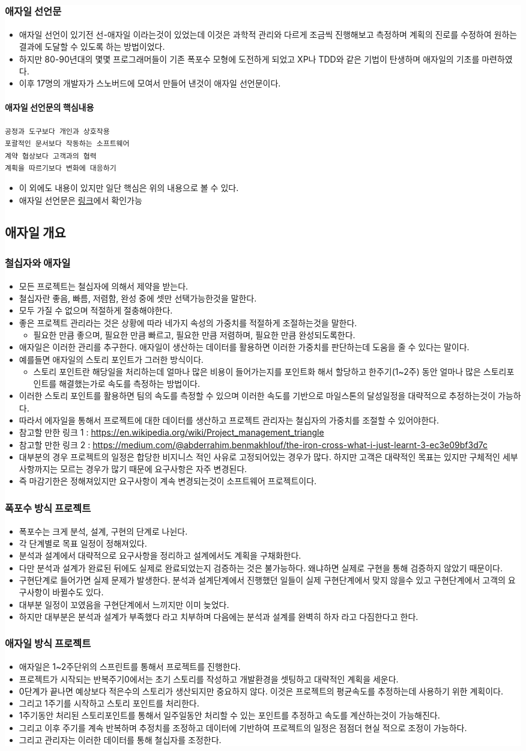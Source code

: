 ### 애자일 선언문
 * 애자일 선언이 있기전 선-애자일 이라는것이 있었는데 이것은 과학적 관리와 다르게 조금씩 진행해보고 측정하며 계획의 진로를 수정하여 원하는 결과에 도달할 수 있도록 하는 방법이었다.
 * 하지만 80-90년대의 몇몇 프로그래머들이 기존 폭포수 모형에 도전하게 되었고 XP나 TDD와 같은 기법이 탄생하며 애자일의 기초를 마련하였다.
 * 이후 17명의 개발자가 스노버드에 모여서 만들어 낸것이 애자일 선언문이다.

#### 애자일 선언문의 핵심내용
 ```
 공정과 도구보다 개인과 상호작용
 포괄적인 문서보다 작동하는 소프트웨어
 계약 협상보다 고객과의 협력
 계획을 따르기보다 변화에 대응하기
```
 * 이 외에도 내용이 있지만 일단 핵심은 위의 내용으로 볼 수 있다.
 * 애자일 선언문은 [링크](http://agilemanifesto.org)에서 확인가능

## 애자일 개요
### 철십자와 애자일
 * 모든 프로젝트는 철십자에 의해서 제약을 받는다.
 * 철십자란 좋음, 빠름, 저렴함, 완성 중에 셋만 선택가능한것을 말한다.
 * 모두 가질 수 없으며 적절하게 절충해야한다.
 * 좋은 프로젝트 관리라는 것은 상황에 따라 네가지 속성의 가중치를 적절하게 조절하는것을 말한다.
   * 필요한 만큼 좋으며, 필요한 만큼 빠르고, 필요한 만큼 저렴하며, 필요한 만큼 완성되도록한다.
 * 애자일은 이러한 관리를 추구한다. 애자일이 생산하는 데이터를 활용하면 이러한 가중치를 판단하는데 도움을 줄 수 있다는 말이다.
 * 예를들면 애자일의 스토리 포인트가 그러한 방식이다.
   * 스토리 포인트란 해당일을 처리하는데 얼마나 많은 비용이 들어가는지를 포인트화 해서 할당하고 한주기(1~2주) 동안 얼마나 많은 스토리포인트를 해결했는가로 속도를 측정하는 방법이다.
 * 이러한 스토리 포인트를 활용하면 팀의 속도를 측정할 수 있으며 이러한 속도를 기반으로 마일스톤의 달성일정을 대략적으로 추정하는것이 가능하다.
 * 따라서 에자일을 통해서 프로젝트에 대한 데이터를 생산하고 프로젝트 관리자는 철십자의 가중치를 조절할 수 있어야한다.
 * 참고할 만한 링크 1 : https://en.wikipedia.org/wiki/Project_management_triangle
 * 참고할 만한 링크 2 : https://medium.com/@abderrahim.benmakhlouf/the-iron-cross-what-i-just-learnt-3-ec3e09bf3d7c
 * 대부분의 경우 프로젝트의 일정은 합당한 비지니스 적인 사유로 고정되어있는 경우가 많다. 하지만 고객은 대략적인 목표는 있지만 구체적인 세부사항까지는 모르는 경우가 많기 때문에 요구사항은 자주 변경된다.
 * 즉 마감기한은 정해져있지만 요구사항이 계속 변경되는것이 소프트웨어 프로젝트이다.

### 폭포수 방식 프로젝트
 * 폭포수는 크게 분석, 설계, 구현의 단계로 나뉜다.
 * 각 단계별로 목표 일정이 정해져있다.
 * 분석과 설계에서 대략적으로 요구사항을 정리하고 설계에서도 계획을 구채화한다.
 * 다만 분석과 설계가 완료된 뒤에도 실제로 완료되었는지 검증하는 것은 불가능하다. 왜냐하면 실제로 구현을 통해 검증하지 않았기 때문이다.
 * 구현단계로 들어가면 실제 문제가 발생한다. 분석과 설계단계에서 진행했던 일들이 실제 구현단계에서 맞지 않을수 있고 구현단계에서 고객의 요구사항이 바뀔수도 있다.
 * 대부분 일정이 꼬였음을 구현단계에서 느끼지만 이미 늦었다. 
 * 하지만 대부분은 분석과 설계가 부족했다 라고 치부하며 다음에는 분석과 설계를 완벽히 하자 라고 다짐한다고 한다.

### 애자일 방식 프로젝트
 * 애자일은 1~2주단위의 스프린트를 통해서 프로젝트를 진행한다.
 * 프로젝트가 시작되는 반복주기0에서는 초기 스토리를 작성하고 개발환경을 셋팅하고 대략적인 계획을 세운다.
 * 0단계가 끝나면 예상보다 적은수의 스토리가 생산되지만 중요하지 않다. 이것은 프로젝트의 평균속도를 추정하는데 사용하기 위한 계획이다.
 * 그리고 1주기를 시작하고 스토리 포인트를 처리한다.
 * 1주기동안 처리된 스토리포인트를 통해서 일주일동안 처리할 수 있는 포인트를 추정하고 속도를 계산하는것이 가능해진다.
 * 그리고 이후 주기를 계속 반복하며 추정치를 조정하고 데이터에 기반하여 프로젝트의 일정은 점점더 현실 적으로 조정이 가능하다. 
 * 그리고 관리자는 이러한 데이터를 통해 철십자를 조정한다.
